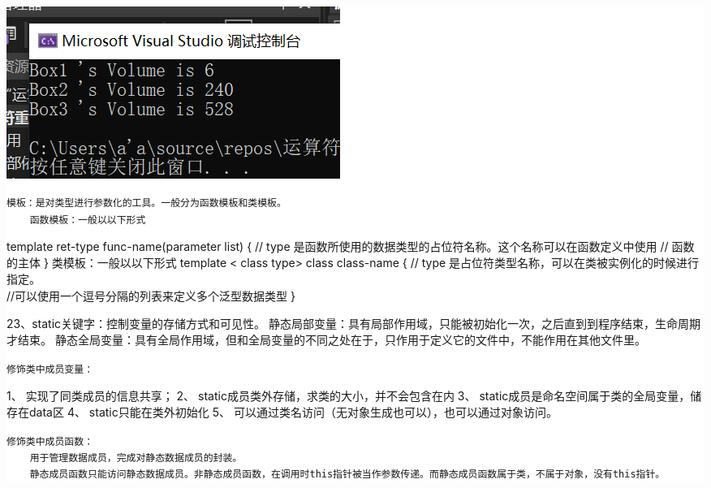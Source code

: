  ![22-5](https://github.com/adadcat/MyNode/blob/main/Photo-/22-5.png) 
 
   
	模板：是对类型进行参数化的工具。一般分为函数模板和类模板。
		函数模板：一般以以下形式
template <typename type> ret-type func-name(parameter list)
{
	// type 是函数所使用的数据类型的占位符名称。这个名称可以在函数定义中使用
 	// 函数的主体 
}
	类模板：一般以以下形式
template  < class type> class class-name
{
	// type 是占位符类型名称，可以在类被实例化的时候进行指定。	
	//可以使用一个逗号分隔的列表来定义多个泛型数据类型
}
	
23、static关键字：控制变量的存储方式和可见性。
	静态局部变量：具有局部作用域，只能被初始化一次，之后直到到程序结束，生命周期才结束。
	静态全局变量：具有全局作用域，但和全局变量的不同之处在于，只作用于定义它的文件中，不能作用在其他文件里。
 
	修饰类中成员变量：
1、	实现了同类成员的信息共享；
2、	static成员类外存储，求类的大小，并不会包含在内
3、	static成员是命名空间属于类的全局变量，储存在data区
4、	static只能在类外初始化
5、	可以通过类名访问（无对象生成也可以），也可以通过对象访问。
 
 
	修饰类中成员函数：
		用于管理数据成员，完成对静态数据成员的封装。
		静态成员函数只能访问静态数据成员。非静态成员函数，在调用时this指针被当作参数传递。而静态成员函数属于类，不属于对象，没有this指针。
	 